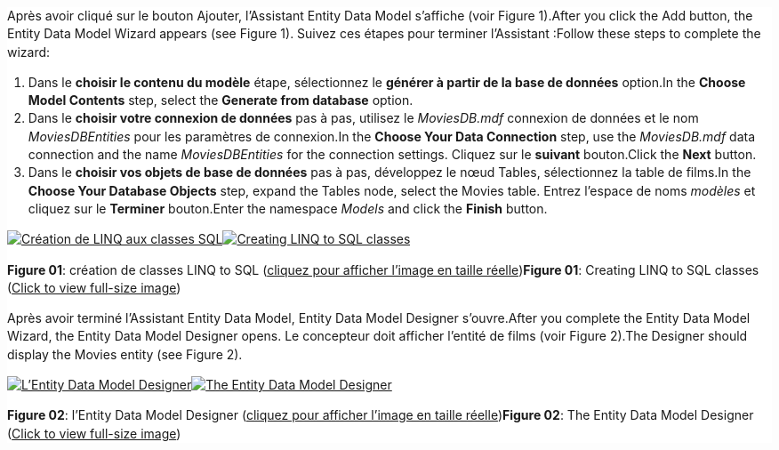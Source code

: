 <span data-ttu-id="ebc1a-140">Après avoir cliqué sur le bouton Ajouter, l’Assistant Entity Data Model s’affiche (voir Figure 1).</span><span class="sxs-lookup"><span data-stu-id="ebc1a-140">After you click the Add button, the Entity Data Model Wizard appears (see Figure 1).</span></span> <span data-ttu-id="ebc1a-141">Suivez ces étapes pour terminer l’Assistant :</span><span class="sxs-lookup"><span data-stu-id="ebc1a-141">Follow these steps to complete the wizard:</span></span>

1. <span data-ttu-id="ebc1a-142">Dans le **choisir le contenu du modèle** étape, sélectionnez le **générer à partir de la base de données** option.</span><span class="sxs-lookup"><span data-stu-id="ebc1a-142">In the **Choose Model Contents** step, select the **Generate from database** option.</span></span>
2. <span data-ttu-id="ebc1a-143">Dans le **choisir votre connexion de données** pas à pas, utilisez le *MoviesDB.mdf* connexion de données et le nom *MoviesDBEntities* pour les paramètres de connexion.</span><span class="sxs-lookup"><span data-stu-id="ebc1a-143">In the **Choose Your Data Connection** step, use the *MoviesDB.mdf* data connection and the name *MoviesDBEntities* for the connection settings.</span></span> <span data-ttu-id="ebc1a-144">Cliquez sur le **suivant** bouton.</span><span class="sxs-lookup"><span data-stu-id="ebc1a-144">Click the **Next** button.</span></span>
3. <span data-ttu-id="ebc1a-145">Dans le **choisir vos objets de base de données** pas à pas, développez le nœud Tables, sélectionnez la table de films.</span><span class="sxs-lookup"><span data-stu-id="ebc1a-145">In the **Choose Your Database Objects** step, expand the Tables node, select the Movies table.</span></span> <span data-ttu-id="ebc1a-146">Entrez l’espace de noms *modèles* et cliquez sur le **Terminer** bouton.</span><span class="sxs-lookup"><span data-stu-id="ebc1a-146">Enter the namespace *Models* and click the **Finish** button.</span></span>


<span data-ttu-id="ebc1a-147">[![Création de LINQ aux classes SQL](displaying-a-table-of-database-data-vb/_static/image1.jpg)](displaying-a-table-of-database-data-vb/_static/image1.png)</span><span class="sxs-lookup"><span data-stu-id="ebc1a-147">[![Creating LINQ to SQL classes](displaying-a-table-of-database-data-vb/_static/image1.jpg)](displaying-a-table-of-database-data-vb/_static/image1.png)</span></span>

<span data-ttu-id="ebc1a-148">**Figure 01**: création de classes LINQ to SQL ([cliquez pour afficher l’image en taille réelle](displaying-a-table-of-database-data-vb/_static/image2.png))</span><span class="sxs-lookup"><span data-stu-id="ebc1a-148">**Figure 01**: Creating LINQ to SQL classes ([Click to view full-size image](displaying-a-table-of-database-data-vb/_static/image2.png))</span></span>


<span data-ttu-id="ebc1a-149">Après avoir terminé l’Assistant Entity Data Model, Entity Data Model Designer s’ouvre.</span><span class="sxs-lookup"><span data-stu-id="ebc1a-149">After you complete the Entity Data Model Wizard, the Entity Data Model Designer opens.</span></span> <span data-ttu-id="ebc1a-150">Le concepteur doit afficher l’entité de films (voir Figure 2).</span><span class="sxs-lookup"><span data-stu-id="ebc1a-150">The Designer should display the Movies entity (see Figure 2).</span></span>


<span data-ttu-id="ebc1a-151">[![L’Entity Data Model Designer](displaying-a-table-of-database-data-vb/_static/image2.jpg)](displaying-a-table-of-database-data-vb/_static/image3.png)</span><span class="sxs-lookup"><span data-stu-id="ebc1a-151">[![The Entity Data Model Designer](displaying-a-table-of-database-data-vb/_static/image2.jpg)](displaying-a-table-of-database-data-vb/_static/image3.png)</span></span>

<span data-ttu-id="ebc1a-152">**Figure 02**: l’Entity Data Model Designer ([cliquez pour afficher l’image en taille réelle](displaying-a-table-of-database-data-vb/_static/image4.png))</span><span class="sxs-lookup"><span data-stu-id="ebc1a-152">**Figure 02**: The Entity Data Model Designer ([Click to view full-size image](displaying-a-table-of-database-data-vb/_static/image4.png))</span></span>

